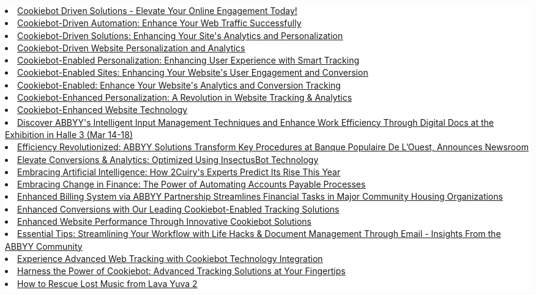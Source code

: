 <li><a href="https://discover-best.techidaily.com/cookiebot-driven-solutions-elevate-your-online-engagement-today/"><u>Cookiebot Driven Solutions - Elevate Your Online Engagement Today!</u></a></li>
<li><a href="https://discover-best.techidaily.com/cookiebot-driven-automation-enhance-your-web-traffic-successfully/"><u>Cookiebot-Driven Automation: Enhance Your Web Traffic Successfully</u></a></li>
<li><a href="https://discover-best.techidaily.com/cookiebot-driven-solutions-enhancing-your-sites-analytics-and-personalization/"><u>Cookiebot-Driven Solutions: Enhancing Your Site's Analytics and Personalization</u></a></li>
<li><a href="https://discover-best.techidaily.com/cookiebot-driven-website-personalization-and-analytics/"><u>Cookiebot-Driven Website Personalization and Analytics</u></a></li>
<li><a href="https://discover-best.techidaily.com/cookiebot-enabled-personalization-enhancing-user-experience-with-smart-tracking/"><u>Cookiebot-Enabled Personalization: Enhancing User Experience with Smart Tracking</u></a></li>
<li><a href="https://discover-best.techidaily.com/cookiebot-enabled-sites-enhancing-your-websites-user-engagement-and-conversion/"><u>Cookiebot-Enabled Sites: Enhancing Your Website's User Engagement and Conversion</u></a></li>
<li><a href="https://discover-best.techidaily.com/cookiebot-enabled-enhance-your-websites-analytics-and-conversion-tracking/"><u>Cookiebot-Enabled: Enhance Your Website's Analytics and Conversion Tracking</u></a></li>
<li><a href="https://discover-best.techidaily.com/cookiebot-enhanced-personalization-a-revolution-in-website-tracking-and-analytics/"><u>Cookiebot-Enhanced Personalization: A Revolution in Website Tracking & Analytics</u></a></li>
<li><a href="https://discover-best.techidaily.com/cookiebot-enhanced-website-technology/"><u>Cookiebot-Enhanced Website Technology</u></a></li>
<li><a href="https://discover-best.techidaily.com/discover-abbyys-intelligent-input-management-techniques-and-enhance-work-efficiency-through-digital-docs-at-the-exhibition-in-halle-3-mar-14-18/"><u>Discover ABBYY's Intelligent Input Management Techniques and Enhance Work Efficiency Through Digital Docs at the Exhibition in Halle 3 (Mar 14-18)</u></a></li>
<li><a href="https://discover-best.techidaily.com/efficiency-revolutionized-abbyy-solutions-transform-key-procedures-at-banque-populaire-de-louest-announces-newsroom/"><u>Efficiency Revolutionized: ABBYY Solutions Transform Key Procedures at Banque Populaire De L’Ouest, Announces Newsroom</u></a></li>
<li><a href="https://discover-best.techidaily.com/elevate-conversions-and-analytics-optimized-using-insectusbot-technology/"><u>Elevate Conversions & Analytics: Optimized Using InsectusBot Technology</u></a></li>
<li><a href="https://discover-best.techidaily.com/embracing-artificial-intelligence-how-2cuirys-experts-predict-its-rise-this-year/"><u>Embracing Artificial Intelligence: How 2Cuiry's Experts Predict Its Rise This Year</u></a></li>
<li><a href="https://discover-best.techidaily.com/embracing-change-in-finance-the-power-of-automating-accounts-payable-processes/"><u>Embracing Change in Finance: The Power of Automating Accounts Payable Processes</u></a></li>
<li><a href="https://discover-best.techidaily.com/enhanced-billing-system-via-abbyy-partnership-streamlines-financial-tasks-in-major-community-housing-organizations/"><u>Enhanced Billing System via ABBYY Partnership Streamlines Financial Tasks in Major Community Housing Organizations</u></a></li>
<li><a href="https://discover-best.techidaily.com/enhanced-conversions-with-our-leading-cookiebot-enabled-tracking-solutions/"><u>Enhanced Conversions with Our Leading Cookiebot-Enabled Tracking Solutions</u></a></li>
<li><a href="https://discover-best.techidaily.com/enhanced-website-performance-through-innovative-cookiebot-solutions/"><u>Enhanced Website Performance Through Innovative Cookiebot Solutions</u></a></li>
<li><a href="https://discover-best.techidaily.com/essential-tips-streamlining-your-workflow-with-life-hacks-and-document-management-through-email-insights-from-the-abbyy-community/"><u>Essential Tips: Streamlining Your Workflow with Life Hacks & Document Management Through Email - Insights From the ABBYY Community</u></a></li>
<li><a href="https://discover-best.techidaily.com/experience-advanced-web-tracking-with-cookiebot-technology-integration/"><u>Experience Advanced Web Tracking with Cookiebot Technology Integration</u></a></li>
<li><a href="https://discover-best.techidaily.com/harness-the-power-of-cookiebot-advanced-tracking-solutions-at-your-fingertips/"><u>Harness the Power of Cookiebot: Advanced Tracking Solutions at Your Fingertips</u></a></li>
<li><a href="https://blog-min.techidaily.com/how-to-rescue-lost-music-from-lava-yuva-2-by-fonelab-android-recover-music/"><u>How to Rescue Lost Music from Lava Yuva 2</u></a></li>